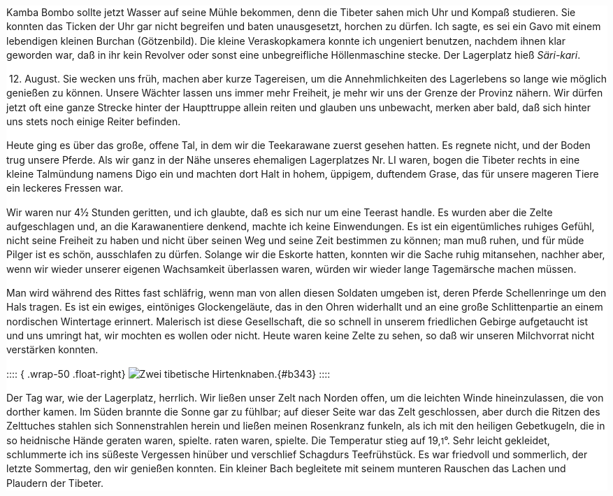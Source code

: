 Kamba Bombo sollte jetzt Wasser auf seine Mühle bekommen, denn die Tibeter sahen
mich Uhr und Kompaß studieren. Sie konnten das Ticken der Uhr gar nicht
begreifen und baten unausgesetzt, horchen zu dürfen. Ich sagte, es sei ein Gavo
mit einem lebendigen kleinen Burchan (Götzenbild). Die kleine Veraskopkamera
konnte ich ungeniert benutzen, nachdem ihnen klar geworden war, daß in ihr kein
Revolver oder sonst eine unbegreifliche Höllenmaschine stecke. Der Lagerplatz
hieß *Säri-kari*.

&nbsp;12. August. Sie wecken uns früh, machen aber kurze Tagereisen, um die
Annehmlichkeiten des Lagerlebens so lange wie möglich genießen zu können. Unsere
Wächter lassen uns immer mehr Freiheit, je mehr wir uns der Grenze der Provinz
nähern. Wir dürfen jetzt oft eine ganze Strecke hinter der Haupttruppe allein
reiten und glauben uns unbewacht, merken aber bald, daß sich hinter uns stets
noch einige Reiter befinden.

Heute ging es über das große, offene Tal, in dem wir die Teekarawane zuerst
gesehen hatten. Es regnete nicht, und der Boden trug unsere Pferde. Als wir ganz
in der Nähe unseres ehemaligen Lagerplatzes Nr. LI waren, bogen die Tibeter
rechts in eine kleine Talmündung namens Digo ein und machten dort Halt in hohem,
üppigem, duftendem Grase, das für unsere mageren Tiere ein leckeres Fressen war.

Wir waren nur 4½ Stunden geritten, und ich glaubte, daß es sich nur um eine
Teerast handle. Es wurden aber die Zelte aufgeschlagen und, an die
Karawanentiere denkend, machte ich keine Einwendungen. Es ist ein eigentümliches
ruhiges Gefühl, nicht seine Freiheit zu haben und nicht über seinen Weg und
seine Zeit bestimmen zu können; man muß ruhen, und für müde Pilger ist es schön,
ausschlafen zu dürfen. Solange wir die Eskorte hatten, konnten wir die Sache
ruhig mitansehen, nachher aber, wenn wir wieder unserer eigenen Wachsamkeit
überlassen waren, würden wir wieder lange Tagemärsche machen müssen.

Man wird während des Rittes fast schläfrig, wenn man von allen diesen Soldaten
umgeben ist, deren Pferde Schellenringe um den Hals tragen. Es ist ein ewiges,
eintöniges Glockengeläute, das in den Ohren widerhallt und an eine große
Schlittenpartie an einem nordischen Wintertage erinnert. Malerisch ist diese
Gesellschaft, die so schnell in unserem friedlichen Gebirge aufgetaucht ist und
uns umringt hat, wir mochten es wollen oder nicht. Heute waren keine Zelte zu
sehen, so daß wir unseren Milchvorrat nicht verstärken konnten.

:::: { .wrap-50 .float-right}
![Zwei tibetische Hirtenknaben.](Im_Herzen_von_Asien_II_343.jpg "Zwei tibetische Hirtenknaben."){#b343}
::::

Der Tag war, wie der Lagerplatz, herrlich. Wir ließen unser Zelt  nach Norden
offen, um die leichten Winde hineinzulassen, die von dorther kamen. Im Süden
brannte die Sonne gar zu fühlbar; auf dieser Seite war das Zelt geschlossen,
aber durch die Ritzen des Zelttuches stahlen sich Sonnenstrahlen herein und
ließen meinen Rosenkranz funkeln, als ich mit den heiligen Gebetkugeln, die in
so heidnische Hände geraten waren, spielte. raten waren, spielte. Die Temperatur
stieg auf 19,<small>1</small>°. Sehr leicht gekleidet, schlummerte ich ins
süßeste Vergessen hinüber und verschlief Schagdurs Teefrühstück. Es war
friedvoll und sommerlich, der letzte Sommertag, den wir genießen konnten. Ein
kleiner Bach begleitete mit seinem munteren Rauschen das Lachen und Plaudern der
Tibeter.
